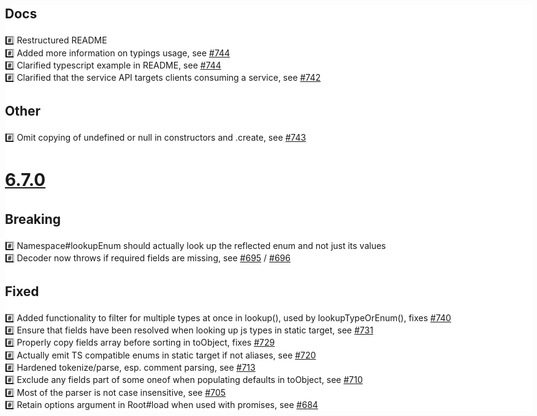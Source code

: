 ## Docs
[:hash:](https://github.com/dcodeIO/protobuf.js/commit/412407de9afb7ec3a999c4c9a3a1f388f971fce7) Restructured README<br />
[:hash:](https://github.com/dcodeIO/protobuf.js/commit/1c4d9d7f024bfa096ddc24aabbdf39211ed8637a) Added more information on typings usage, see [#744](https://github.com/dcodeIO/protobuf.js/issues/744)<br />
[:hash:](https://github.com/dcodeIO/protobuf.js/commit/602065e16862751c515c2f3391ee8b880e8140b1) Clarified typescript example in README, see [#744](https://github.com/dcodeIO/protobuf.js/issues/744)<br />
[:hash:](https://github.com/dcodeIO/protobuf.js/commit/79d0ba2cc71a156910a9d937683af164df694f08) Clarified that the service API targets clients consuming a service, see [#742](https://github.com/dcodeIO/protobuf.js/issues/742)<br />

## Other
[:hash:](https://github.com/dcodeIO/protobuf.js/commit/a66f76452ba050088efd1aaebf3c503a55e6287c) Omit copying of undefined or null in constructors and .create, see [#743](https://github.com/dcodeIO/protobuf.js/issues/743)<br />

# [6.7.0](https://github.com/dcodeIO/protobuf.js/releases/tag/6.7.0)

## Breaking
[:hash:](https://github.com/dcodeIO/protobuf.js/commit/9c1bbf10e445c3495b23a354f9cbee951b4b20f0) Namespace#lookupEnum should actually look up the reflected enum and not just its values<br />
[:hash:](https://github.com/dcodeIO/protobuf.js/commit/44a8d3af5da578c2e6bbe0a1b948d469bbe27ca1) Decoder now throws if required fields are missing, see [#695](https://github.com/dcodeIO/protobuf.js/issues/695) / [#696](https://github.com/dcodeIO/protobuf.js/issues/696)<br />

## Fixed
[:hash:](https://github.com/dcodeIO/protobuf.js/commit/d1e3122e326480fdd44e96afd76ee72e9744b246) Added functionality to filter for multiple types at once in lookup(), used by lookupTypeOrEnum(), fixes [#740](https://github.com/dcodeIO/protobuf.js/issues/740)<br />
[:hash:](https://github.com/dcodeIO/protobuf.js/commit/8aa21268aa5e0f568cb39e99a83b99ccb4084381) Ensure that fields have been resolved when looking up js types in static target, see [#731](https://github.com/dcodeIO/protobuf.js/issues/731)<br />
[:hash:](https://github.com/dcodeIO/protobuf.js/commit/f755d36829b9f1effd7960fab3a86a141aeb9fea) Properly copy fields array before sorting in toObject, fixes [#729](https://github.com/dcodeIO/protobuf.js/issues/729)<br />
[:hash:](https://github.com/dcodeIO/protobuf.js/commit/a06691f5b87f7e90fed0115b78ce6febc4479206) Actually emit TS compatible enums in static target if not aliases, see [#720](https://github.com/dcodeIO/protobuf.js/issues/720)<br />
[:hash:](https://github.com/dcodeIO/protobuf.js/commit/b01bb58dec92ebf6950846d9b8d8e3df5442b15d) Hardened tokenize/parse, esp. comment parsing, see [#713](https://github.com/dcodeIO/protobuf.js/issues/713)<br />
[:hash:](https://github.com/dcodeIO/protobuf.js/commit/bc76ad732fc0689cb0a2aeeb91b06ec5331d7972) Exclude any fields part of some oneof when populating defaults in toObject, see [#710](https://github.com/dcodeIO/protobuf.js/issues/710)<br />
[:hash:](https://github.com/dcodeIO/protobuf.js/commit/68cdb5f11fdbb950623be089f98e1356cb7b1ea3) Most of the parser is not case insensitive, see [#705](https://github.com/dcodeIO/protobuf.js/issues/705)<br />
[:hash:](https://github.com/dcodeIO/protobuf.js/commit/3e930b907a834a7da759478b8d3f52fef1da22d8) Retain options argument in Root#load when used with promises, see [#684](https://github.com/dcodeIO/protobuf.js/issues/684)<br />
